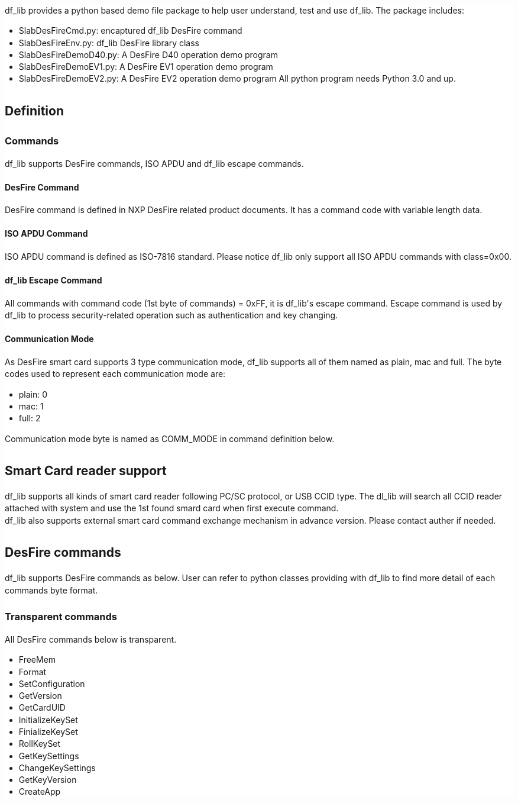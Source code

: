 df_lib provides a python based demo file package to help user understand, test and use df_lib.
The package includes:  
- SlabDesFireCmd.py: encaptured df_lib DesFire command
- SlabDesFireEnv.py: df_lib DesFire library class
- SlabDesFireDemoD40.py: A DesFire D40 operation demo program
- SlabDesFireDemoEV1.py: A DesFire EV1 operation demo program
- SlabDesFireDemoEV2.py: A DesFire EV2 operation demo program
All python program needs Python 3.0 and up.


## **Definition**
### **Commands**
df_lib supports DesFire commands, ISO APDU and df_lib escape commands.
#### **DesFire Command**
DesFire command is defined in NXP DesFire related product documents. It has a command code
 with variable length data.
#### **ISO APDU Command**
ISO APDU command is defined as ISO-7816 standard.
Please notice df_lib only support all ISO APDU commands with class=0x00.
#### **df_lib Escape Command**
All commands with command code (1st byte of commands) = 0xFF, it is df_lib's escape command. 
Escape command is used by df_lib to process security-related operation such as authentication 
and key changing.
#### **Communication Mode**
As DesFire smart card supports 3 type communication mode, df_lib supports all of them named as plain, mac and full.
The byte codes used to represent each communication mode are:
- plain: 0
- mac: 1
- full: 2  

Communication mode byte is named as COMM_MODE in command definition below.

## **Smart Card reader support**
df_lib supports all kinds of smart card reader following PC/SC protocol, or USB CCID type. The dl_lib
 will search all CCID reader attached with system and use the 1st found smard card when first execute
 command.  
df_lib also supports external smart card command exchange mechanism in advance version. 
Please contact auther if needed.

## **DesFire commands**
df_lib supports DesFire commands as below. User can refer to python classes providing with df_lib to find more detail of each commands byte format.
### **Transparent commands**
All DesFire commands below is transparent.
- FreeMem
- Format
- SetConfiguration
- GetVersion
- GetCardUID
- InitializeKeySet
- FinializeKeySet
- RollKeySet
- GetKeySettings
- ChangeKeySettings
- GetKeyVersion
- CreateApp